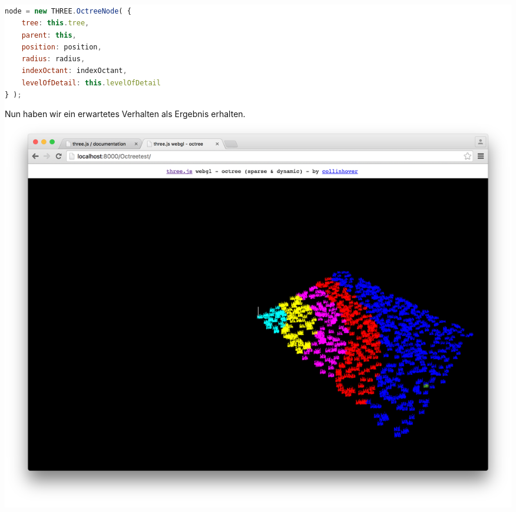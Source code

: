 ```javascript
node = new THREE.OctreeNode( {
	tree: this.tree,
	parent: this,
	position: position,
	radius: radius,
	indexOctant: indexOctant,
	levelOfDetail: this.levelOfDetail
} );
```

Nun haben wir ein erwartetes Verhalten als Ergebnis erhalten.
![Resultat mit funktionierenden Ranges](assets/images/octreeWithWorkingRanges.png)